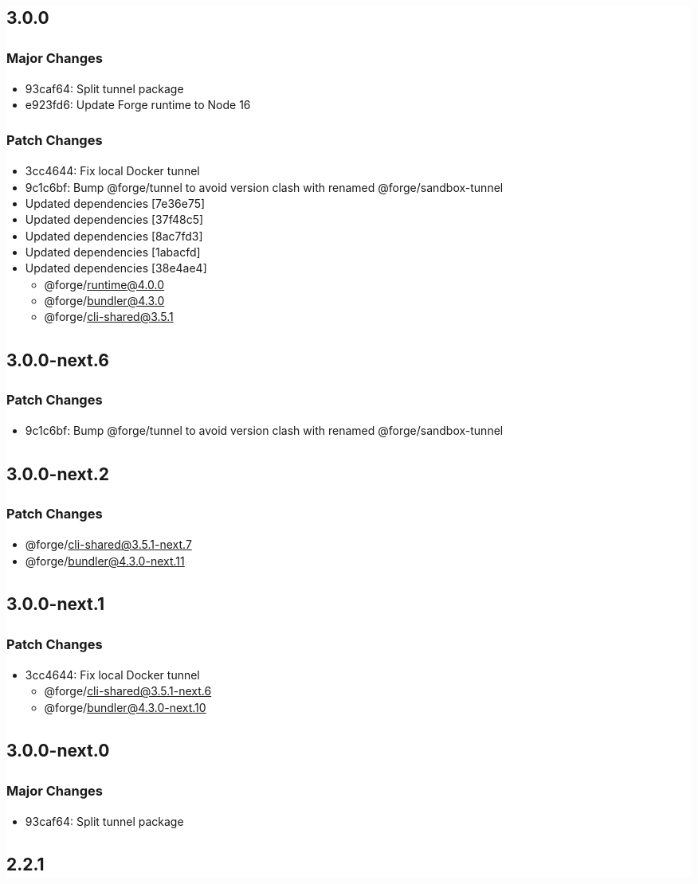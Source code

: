 ## 3.0.0

### Major Changes

- 93caf64: Split tunnel package
- e923fd6: Update Forge runtime to Node 16

### Patch Changes

- 3cc4644: Fix local Docker tunnel
- 9c1c6bf: Bump @forge/tunnel to avoid version clash with renamed @forge/sandbox-tunnel
- Updated dependencies [7e36e75]
- Updated dependencies [37f48c5]
- Updated dependencies [8ac7fd3]
- Updated dependencies [1abacfd]
- Updated dependencies [38e4ae4]
  - @forge/runtime@4.0.0
  - @forge/bundler@4.3.0
  - @forge/cli-shared@3.5.1

## 3.0.0-next.6

### Patch Changes

- 9c1c6bf: Bump @forge/tunnel to avoid version clash with renamed @forge/sandbox-tunnel

## 3.0.0-next.2

### Patch Changes

- @forge/cli-shared@3.5.1-next.7
- @forge/bundler@4.3.0-next.11

## 3.0.0-next.1

### Patch Changes

- 3cc4644: Fix local Docker tunnel
  - @forge/cli-shared@3.5.1-next.6
  - @forge/bundler@4.3.0-next.10

## 3.0.0-next.0

### Major Changes

- 93caf64: Split tunnel package

## 2.2.1
